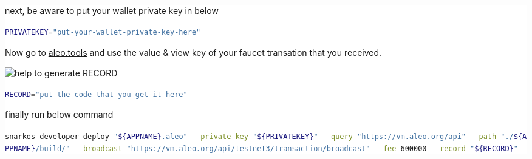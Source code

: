 next, be aware to put your wallet private key in below
```bash
PRIVATEKEY="put-your-wallet-private-key-here"
```

Now go to [aleo.tools](https://aleo.tools) and use the value & view key of your faucet transation that you received.

<img alt="help to generate RECORD" width="1412" src="https://biaupload.com/do.php?imgf=org-5babe1c61bc91.png">

```bash
RECORD="put-the-code-that-you-get-it-here"
```

finally run below command

```bash
snarkos developer deploy "${APPNAME}.aleo" --private-key "${PRIVATEKEY}" --query "https://vm.aleo.org/api" --path "./${APPNAME}/build/" --broadcast "https://vm.aleo.org/api/testnet3/transaction/broadcast" --fee 600000 --record "${RECORD}"
```
